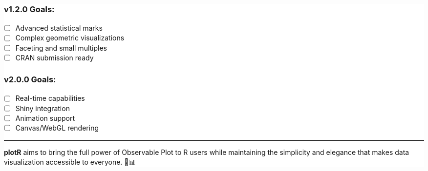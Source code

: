 ### v1.2.0 Goals:  
- [ ] Advanced statistical marks
- [ ] Complex geometric visualizations
- [ ] Faceting and small multiples
- [ ] CRAN submission ready

### v2.0.0 Goals:
- [ ] Real-time capabilities
- [ ] Shiny integration
- [ ] Animation support
- [ ] Canvas/WebGL rendering

---

**plotR** aims to bring the full power of Observable Plot to R users while maintaining the simplicity and elegance that makes data visualization accessible to everyone. 🎨📊